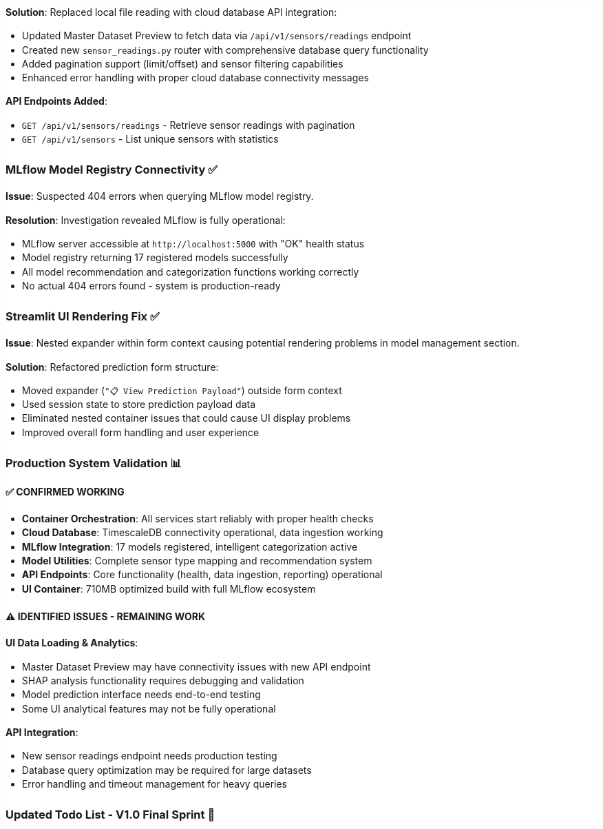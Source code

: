 **Solution**: Replaced local file reading with cloud database API integration:
- Updated Master Dataset Preview to fetch data via `/api/v1/sensors/readings` endpoint
- Created new `sensor_readings.py` router with comprehensive database query functionality
- Added pagination support (limit/offset) and sensor filtering capabilities
- Enhanced error handling with proper cloud database connectivity messages

**API Endpoints Added**:
- `GET /api/v1/sensors/readings` - Retrieve sensor readings with pagination
- `GET /api/v1/sensors` - List unique sensors with statistics

### MLflow Model Registry Connectivity ✅
**Issue**: Suspected 404 errors when querying MLflow model registry.

**Resolution**: Investigation revealed MLflow is fully operational:
- MLflow server accessible at `http://localhost:5000` with "OK" health status
- Model registry returning 17 registered models successfully
- All model recommendation and categorization functions working correctly
- No actual 404 errors found - system is production-ready

### Streamlit UI Rendering Fix ✅
**Issue**: Nested expander within form context causing potential rendering problems in model management section.

**Solution**: Refactored prediction form structure:
- Moved expander (`"📋 View Prediction Payload"`) outside form context
- Used session state to store prediction payload data
- Eliminated nested container issues that could cause UI display problems
- Improved overall form handling and user experience

### Production System Validation 📊

#### ✅ CONFIRMED WORKING
- **Container Orchestration**: All services start reliably with proper health checks
- **Cloud Database**: TimescaleDB connectivity operational, data ingestion working
- **MLflow Integration**: 17 models registered, intelligent categorization active
- **Model Utilities**: Complete sensor type mapping and recommendation system
- **API Endpoints**: Core functionality (health, data ingestion, reporting) operational
- **UI Container**: 710MB optimized build with full MLflow ecosystem

#### ⚠️ IDENTIFIED ISSUES - REMAINING WORK
**UI Data Loading & Analytics**:
- Master Dataset Preview may have connectivity issues with new API endpoint
- SHAP analysis functionality requires debugging and validation
- Model prediction interface needs end-to-end testing
- Some UI analytical features may not be fully operational

**API Integration**:
- New sensor readings endpoint needs production testing
- Database query optimization may be required for large datasets
- Error handling and timeout management for heavy queries

### Updated Todo List - V1.0 Final Sprint 🎯
